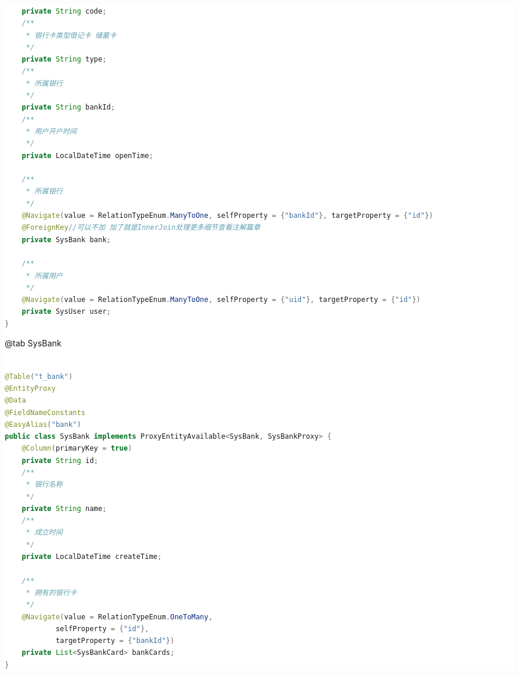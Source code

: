 ```java
    private String code;
    /**
     * 银行卡类型借记卡 储蓄卡
     */
    private String type;
    /**
     * 所属银行
     */
    private String bankId;
    /**
     * 用户开户时间
     */
    private LocalDateTime openTime;

    /**
     * 所属银行
     */
    @Navigate(value = RelationTypeEnum.ManyToOne, selfProperty = {"bankId"}, targetProperty = {"id"})
    @ForeignKey//可以不加 加了就是InnerJoin处理更多细节查看注解篇章
    private SysBank bank;

    /**
     * 所属用户
     */
    @Navigate(value = RelationTypeEnum.ManyToOne, selfProperty = {"uid"}, targetProperty = {"id"})
    private SysUser user;
}


```

@tab SysBank
```java

@Table("t_bank")
@EntityProxy
@Data
@FieldNameConstants
@EasyAlias("bank")
public class SysBank implements ProxyEntityAvailable<SysBank, SysBankProxy> {
    @Column(primaryKey = true)
    private String id;
    /**
     * 银行名称
     */
    private String name;
    /**
     * 成立时间
     */
    private LocalDateTime createTime;

    /**
     * 拥有的银行卡
     */
    @Navigate(value = RelationTypeEnum.OneToMany,
            selfProperty = {"id"},
            targetProperty = {"bankId"})
    private List<SysBankCard> bankCards;
}

```
